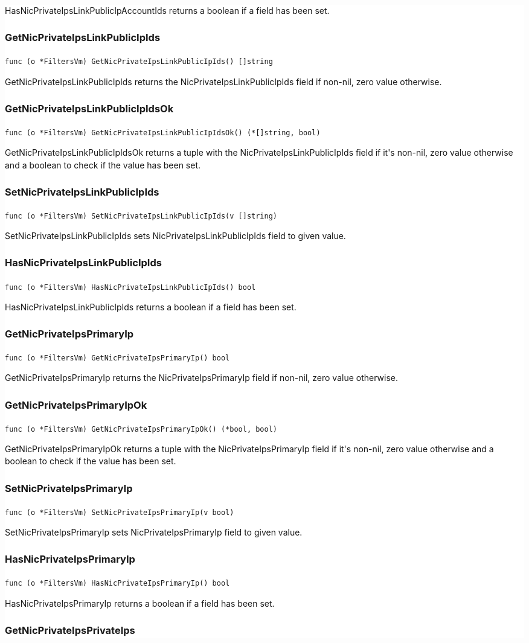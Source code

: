 HasNicPrivateIpsLinkPublicIpAccountIds returns a boolean if a field has been set.

### GetNicPrivateIpsLinkPublicIpIds

`func (o *FiltersVm) GetNicPrivateIpsLinkPublicIpIds() []string`

GetNicPrivateIpsLinkPublicIpIds returns the NicPrivateIpsLinkPublicIpIds field if non-nil, zero value otherwise.

### GetNicPrivateIpsLinkPublicIpIdsOk

`func (o *FiltersVm) GetNicPrivateIpsLinkPublicIpIdsOk() (*[]string, bool)`

GetNicPrivateIpsLinkPublicIpIdsOk returns a tuple with the NicPrivateIpsLinkPublicIpIds field if it's non-nil, zero value otherwise
and a boolean to check if the value has been set.

### SetNicPrivateIpsLinkPublicIpIds

`func (o *FiltersVm) SetNicPrivateIpsLinkPublicIpIds(v []string)`

SetNicPrivateIpsLinkPublicIpIds sets NicPrivateIpsLinkPublicIpIds field to given value.

### HasNicPrivateIpsLinkPublicIpIds

`func (o *FiltersVm) HasNicPrivateIpsLinkPublicIpIds() bool`

HasNicPrivateIpsLinkPublicIpIds returns a boolean if a field has been set.

### GetNicPrivateIpsPrimaryIp

`func (o *FiltersVm) GetNicPrivateIpsPrimaryIp() bool`

GetNicPrivateIpsPrimaryIp returns the NicPrivateIpsPrimaryIp field if non-nil, zero value otherwise.

### GetNicPrivateIpsPrimaryIpOk

`func (o *FiltersVm) GetNicPrivateIpsPrimaryIpOk() (*bool, bool)`

GetNicPrivateIpsPrimaryIpOk returns a tuple with the NicPrivateIpsPrimaryIp field if it's non-nil, zero value otherwise
and a boolean to check if the value has been set.

### SetNicPrivateIpsPrimaryIp

`func (o *FiltersVm) SetNicPrivateIpsPrimaryIp(v bool)`

SetNicPrivateIpsPrimaryIp sets NicPrivateIpsPrimaryIp field to given value.

### HasNicPrivateIpsPrimaryIp

`func (o *FiltersVm) HasNicPrivateIpsPrimaryIp() bool`

HasNicPrivateIpsPrimaryIp returns a boolean if a field has been set.

### GetNicPrivateIpsPrivateIps
